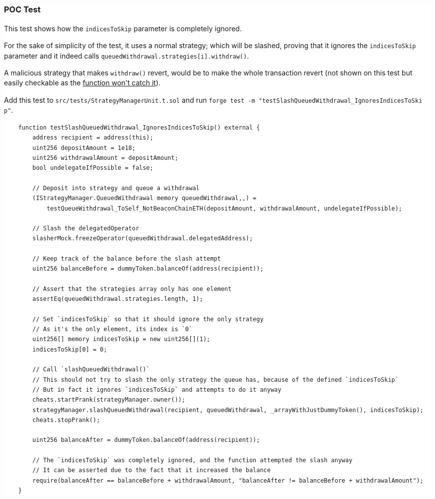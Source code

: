 ### POC Test

This test shows how the `indicesToSkip` parameter is completely ignored.

For the sake of simplicity of the test, it uses a normal strategy; which will be slashed, proving that it ignores the `indicesToSkip` parameter and it indeed calls `queuedWithdrawal.strategies[i].withdraw()`.

A malicious strategy that makes `withdraw()` revert, would be to make the whole transaction revert (not shown on this test but easily checkable as the [function won't catch it](https://github.com/code-423n4/2023-04-eigenlayer/blob/main/src/contracts/core/StrategyManager.sol#L536-L579)).

Add this test to `src/tests/StrategyManagerUnit.t.sol` and run `forge test -m "testSlashQueuedWithdrawal_IgnoresIndicesToSkip"`.

```solidity
    function testSlashQueuedWithdrawal_IgnoresIndicesToSkip() external {
        address recipient = address(this);
        uint256 depositAmount = 1e18;
        uint256 withdrawalAmount = depositAmount;
        bool undelegateIfPossible = false;

        // Deposit into strategy and queue a withdrawal
        (IStrategyManager.QueuedWithdrawal memory queuedWithdrawal,,) =
            testQueueWithdrawal_ToSelf_NotBeaconChainETH(depositAmount, withdrawalAmount, undelegateIfPossible);

        // Slash the delegatedOperator
        slasherMock.freezeOperator(queuedWithdrawal.delegatedAddress);

        // Keep track of the balance before the slash attempt
        uint256 balanceBefore = dummyToken.balanceOf(address(recipient));

        // Assert that the strategies array only has one element
        assertEq(queuedWithdrawal.strategies.length, 1);

        // Set `indicesToSkip` so that it should ignore the only strategy
        // As it's the only element, its index is `0`
        uint256[] memory indicesToSkip = new uint256[](1);
        indicesToSkip[0] = 0;

        // Call `slashQueuedWithdrawal()`
        // This should not try to slash the only strategy the queue has, because of the defined `indicesToSkip`
        // But in fact it ignores `indicesToSkip` and attempts to do it anyway
        cheats.startPrank(strategyManager.owner());
        strategyManager.slashQueuedWithdrawal(recipient, queuedWithdrawal, _arrayWithJustDummyToken(), indicesToSkip);
        cheats.stopPrank();

        uint256 balanceAfter = dummyToken.balanceOf(address(recipient));

        // The `indicesToSkip` was completely ignored, and the function attempted the slash anyway
        // It can be asserted due to the fact that it increased the balance
        require(balanceAfter == balanceBefore + withdrawalAmount, "balanceAfter != balanceBefore + withdrawalAmount");
    }
```
